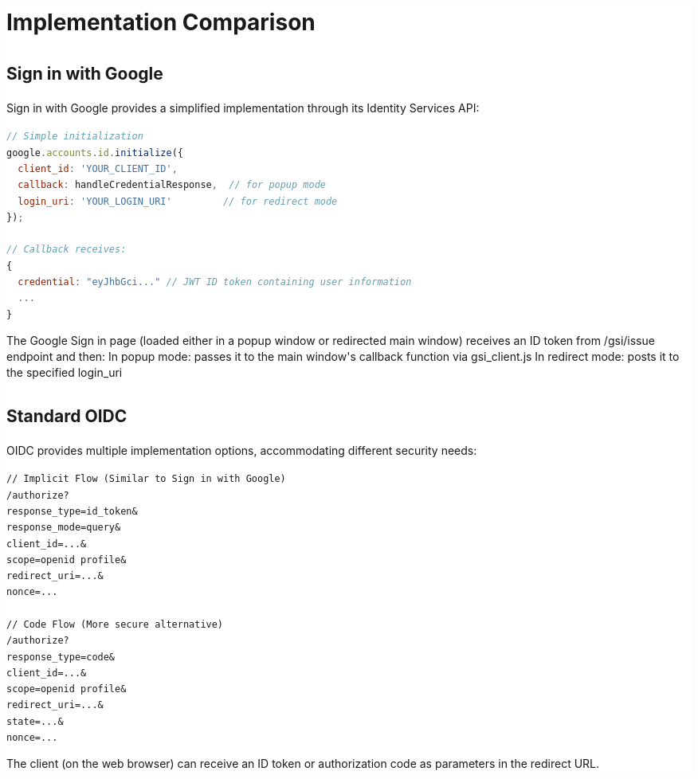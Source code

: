 # Implementation Comparison

## Sign in with Google

Sign in with Google provides a simplified implementation through its Identity Services API:

```javascript
// Simple initialization
google.accounts.id.initialize({
  client_id: 'YOUR_CLIENT_ID',
  callback: handleCredentialResponse,  // for popup mode
  login_uri: 'YOUR_LOGIN_URI'         // for redirect mode
});

// Callback receives:
{
  credential: "eyJhbGci..." // JWT ID token containing user information
  ...
}
```

The Google Sign in page (loaded either in a popup window or redirected main window) receives an ID token from /gsi/issue endpoint and then:
In popup mode: passes it to the main window's callback function via gsi_client.js
In redirect mode: posts it to the specified login_uri

## Standard OIDC

OIDC provides multiple implementation options, accommodating different security needs:

```text
// Implicit Flow (Similar to Sign in with Google)
/authorize?
response_type=id_token&
response_mode=query&
client_id=...&
scope=openid profile&
redirect_uri=...&
nonce=...

// Code Flow (More secure alternative)
/authorize?
response_type=code&
client_id=...&
scope=openid profile&
redirect_uri=...&
state=...&
nonce=...
```

The client (on the web browser) can receive an ID token or authorization code as parameters in the redirect URL.
